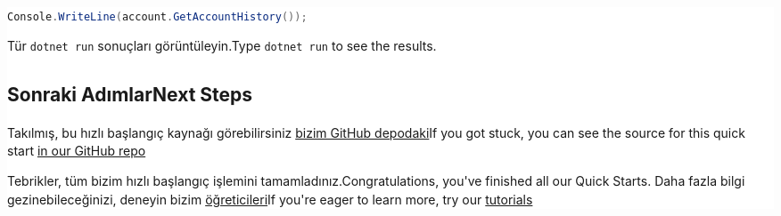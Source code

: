 ```csharp
Console.WriteLine(account.GetAccountHistory());
```

<span data-ttu-id="6c27a-216">Tür `dotnet run` sonuçları görüntüleyin.</span><span class="sxs-lookup"><span data-stu-id="6c27a-216">Type `dotnet run` to see the results.</span></span>

## <a name="next-steps"></a><span data-ttu-id="6c27a-217">Sonraki Adımlar</span><span class="sxs-lookup"><span data-stu-id="6c27a-217">Next Steps</span></span>

<span data-ttu-id="6c27a-218">Takılmış, bu hızlı başlangıç kaynağı görebilirsiniz [bizim GitHub depodaki](https://github.com/dotnet/docs/tree/master/samples/csharp/classes-quickstart/)</span><span class="sxs-lookup"><span data-stu-id="6c27a-218">If you got stuck, you can see the source for this quick start [in our GitHub repo](https://github.com/dotnet/docs/tree/master/samples/csharp/classes-quickstart/)</span></span>

<span data-ttu-id="6c27a-219">Tebrikler, tüm bizim hızlı başlangıç işlemini tamamladınız.</span><span class="sxs-lookup"><span data-stu-id="6c27a-219">Congratulations, you've finished all our Quick Starts.</span></span> <span data-ttu-id="6c27a-220">Daha fazla bilgi gezinebileceğinizi, deneyin bizim [öğreticileri](../tutorials/index.md)</span><span class="sxs-lookup"><span data-stu-id="6c27a-220">If you're eager to learn more, try our [tutorials](../tutorials/index.md)</span></span>

